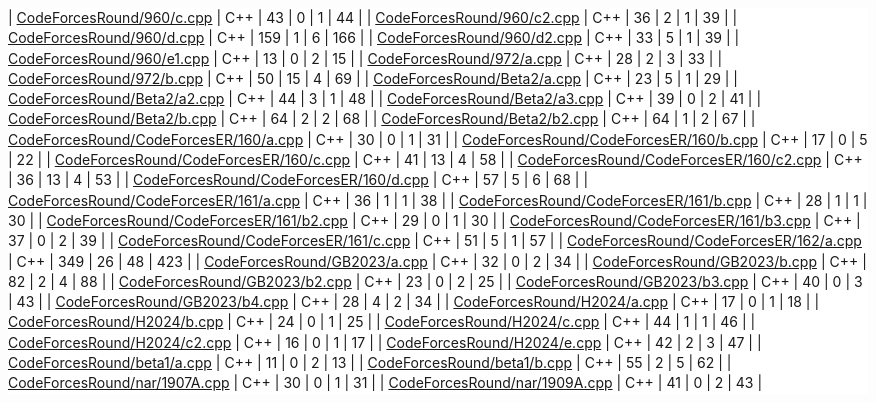 | [CodeForcesRound/960/c.cpp](/CodeForcesRound/960/c.cpp) | C++ | 43 | 0 | 1 | 44 |
| [CodeForcesRound/960/c2.cpp](/CodeForcesRound/960/c2.cpp) | C++ | 36 | 2 | 1 | 39 |
| [CodeForcesRound/960/d.cpp](/CodeForcesRound/960/d.cpp) | C++ | 159 | 1 | 6 | 166 |
| [CodeForcesRound/960/d2.cpp](/CodeForcesRound/960/d2.cpp) | C++ | 33 | 5 | 1 | 39 |
| [CodeForcesRound/960/e1.cpp](/CodeForcesRound/960/e1.cpp) | C++ | 13 | 0 | 2 | 15 |
| [CodeForcesRound/972/a.cpp](/CodeForcesRound/972/a.cpp) | C++ | 28 | 2 | 3 | 33 |
| [CodeForcesRound/972/b.cpp](/CodeForcesRound/972/b.cpp) | C++ | 50 | 15 | 4 | 69 |
| [CodeForcesRound/Beta2/a.cpp](/CodeForcesRound/Beta2/a.cpp) | C++ | 23 | 5 | 1 | 29 |
| [CodeForcesRound/Beta2/a2.cpp](/CodeForcesRound/Beta2/a2.cpp) | C++ | 44 | 3 | 1 | 48 |
| [CodeForcesRound/Beta2/a3.cpp](/CodeForcesRound/Beta2/a3.cpp) | C++ | 39 | 0 | 2 | 41 |
| [CodeForcesRound/Beta2/b.cpp](/CodeForcesRound/Beta2/b.cpp) | C++ | 64 | 2 | 2 | 68 |
| [CodeForcesRound/Beta2/b2.cpp](/CodeForcesRound/Beta2/b2.cpp) | C++ | 64 | 1 | 2 | 67 |
| [CodeForcesRound/CodeForcesER/160/a.cpp](/CodeForcesRound/CodeForcesER/160/a.cpp) | C++ | 30 | 0 | 1 | 31 |
| [CodeForcesRound/CodeForcesER/160/b.cpp](/CodeForcesRound/CodeForcesER/160/b.cpp) | C++ | 17 | 0 | 5 | 22 |
| [CodeForcesRound/CodeForcesER/160/c.cpp](/CodeForcesRound/CodeForcesER/160/c.cpp) | C++ | 41 | 13 | 4 | 58 |
| [CodeForcesRound/CodeForcesER/160/c2.cpp](/CodeForcesRound/CodeForcesER/160/c2.cpp) | C++ | 36 | 13 | 4 | 53 |
| [CodeForcesRound/CodeForcesER/160/d.cpp](/CodeForcesRound/CodeForcesER/160/d.cpp) | C++ | 57 | 5 | 6 | 68 |
| [CodeForcesRound/CodeForcesER/161/a.cpp](/CodeForcesRound/CodeForcesER/161/a.cpp) | C++ | 36 | 1 | 1 | 38 |
| [CodeForcesRound/CodeForcesER/161/b.cpp](/CodeForcesRound/CodeForcesER/161/b.cpp) | C++ | 28 | 1 | 1 | 30 |
| [CodeForcesRound/CodeForcesER/161/b2.cpp](/CodeForcesRound/CodeForcesER/161/b2.cpp) | C++ | 29 | 0 | 1 | 30 |
| [CodeForcesRound/CodeForcesER/161/b3.cpp](/CodeForcesRound/CodeForcesER/161/b3.cpp) | C++ | 37 | 0 | 2 | 39 |
| [CodeForcesRound/CodeForcesER/161/c.cpp](/CodeForcesRound/CodeForcesER/161/c.cpp) | C++ | 51 | 5 | 1 | 57 |
| [CodeForcesRound/CodeForcesER/162/a.cpp](/CodeForcesRound/CodeForcesER/162/a.cpp) | C++ | 349 | 26 | 48 | 423 |
| [CodeForcesRound/GB2023/a.cpp](/CodeForcesRound/GB2023/a.cpp) | C++ | 32 | 0 | 2 | 34 |
| [CodeForcesRound/GB2023/b.cpp](/CodeForcesRound/GB2023/b.cpp) | C++ | 82 | 2 | 4 | 88 |
| [CodeForcesRound/GB2023/b2.cpp](/CodeForcesRound/GB2023/b2.cpp) | C++ | 23 | 0 | 2 | 25 |
| [CodeForcesRound/GB2023/b3.cpp](/CodeForcesRound/GB2023/b3.cpp) | C++ | 40 | 0 | 3 | 43 |
| [CodeForcesRound/GB2023/b4.cpp](/CodeForcesRound/GB2023/b4.cpp) | C++ | 28 | 4 | 2 | 34 |
| [CodeForcesRound/H2024/a.cpp](/CodeForcesRound/H2024/a.cpp) | C++ | 17 | 0 | 1 | 18 |
| [CodeForcesRound/H2024/b.cpp](/CodeForcesRound/H2024/b.cpp) | C++ | 24 | 0 | 1 | 25 |
| [CodeForcesRound/H2024/c.cpp](/CodeForcesRound/H2024/c.cpp) | C++ | 44 | 1 | 1 | 46 |
| [CodeForcesRound/H2024/c2.cpp](/CodeForcesRound/H2024/c2.cpp) | C++ | 16 | 0 | 1 | 17 |
| [CodeForcesRound/H2024/e.cpp](/CodeForcesRound/H2024/e.cpp) | C++ | 42 | 2 | 3 | 47 |
| [CodeForcesRound/beta1/a.cpp](/CodeForcesRound/beta1/a.cpp) | C++ | 11 | 0 | 2 | 13 |
| [CodeForcesRound/beta1/b.cpp](/CodeForcesRound/beta1/b.cpp) | C++ | 55 | 2 | 5 | 62 |
| [CodeForcesRound/nar/1907A.cpp](/CodeForcesRound/nar/1907A.cpp) | C++ | 30 | 0 | 1 | 31 |
| [CodeForcesRound/nar/1909A.cpp](/CodeForcesRound/nar/1909A.cpp) | C++ | 41 | 0 | 2 | 43 |